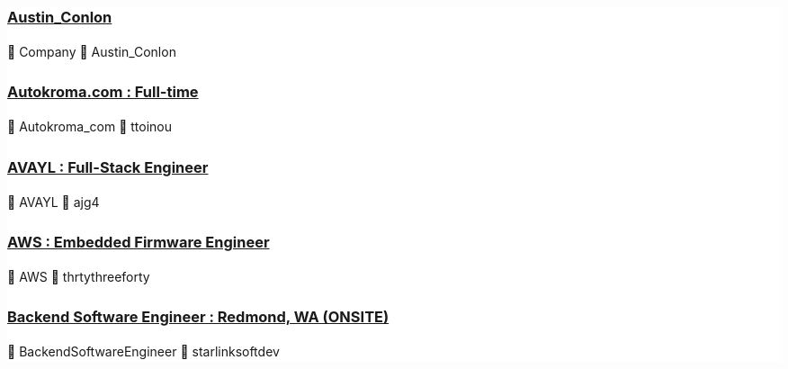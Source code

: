   <div class="job-item" data-title="austin_conlon" data-company="company">
    <div class="job-content">
      <h3><a href="/jobs/July-2025/Austin_Conlon">Austin_Conlon</a></h3>
      <div class="job-meta">
        <span class="company">🏢 Company</span>
        <span class="author">👤 Austin_Conlon</span>
      </div>
    </div>
  </div>

  <div class="job-item" data-title="autokroma.com : full-time" data-company="autokroma_com">
    <div class="job-content">
      <h3><a href="/jobs/July-2025/ttoinou-Autokroma_com-Full-time-HYBRID">Autokroma.com : Full-time</a></h3>
      <div class="job-meta">
        <span class="company">🏢 Autokroma_com</span>
        <span class="author">👤 ttoinou</span>
      </div>
    </div>
  </div>

  <div class="job-item" data-title="avayl : full-stack engineer" data-company="avayl">
    <div class="job-content">
      <h3><a href="/jobs/July-2025/ajg4-AVAYL-Full-StackEngineer-Onsite(Berlin)-Full-Time-avayl_tech">AVAYL : Full-Stack Engineer</a></h3>
      <div class="job-meta">
        <span class="company">🏢 AVAYL</span>
        <span class="author">👤 ajg4</span>
      </div>
    </div>
  </div>

  <div class="job-item" data-title="aws : embedded firmware engineer" data-company="aws">
    <div class="job-content">
      <h3><a href="/jobs/July-2025/thrtythreeforty-AWS-EmbeddedFirmwareEngineer-Austin_TXorCupertino_CA-Full-time">AWS : Embedded Firmware Engineer</a></h3>
      <div class="job-meta">
        <span class="company">🏢 AWS</span>
        <span class="author">👤 thrtythreeforty</span>
      </div>
    </div>
  </div>

  <div class="job-item" data-title="backend software engineer : redmond, wa (onsite)" data-company="backendsoftwareengineer">
    <div class="job-content">
      <h3><a href="/jobs/July-2025/starlinksoftdev-BackendSoftwareEngineer-Redmond_WA(ONSITE)">Backend Software Engineer : Redmond, WA (ONSITE)</a></h3>
      <div class="job-meta">
        <span class="company">🏢 BackendSoftwareEngineer</span>
        <span class="author">👤 starlinksoftdev</span>
      </div>
    </div>
  </div>
